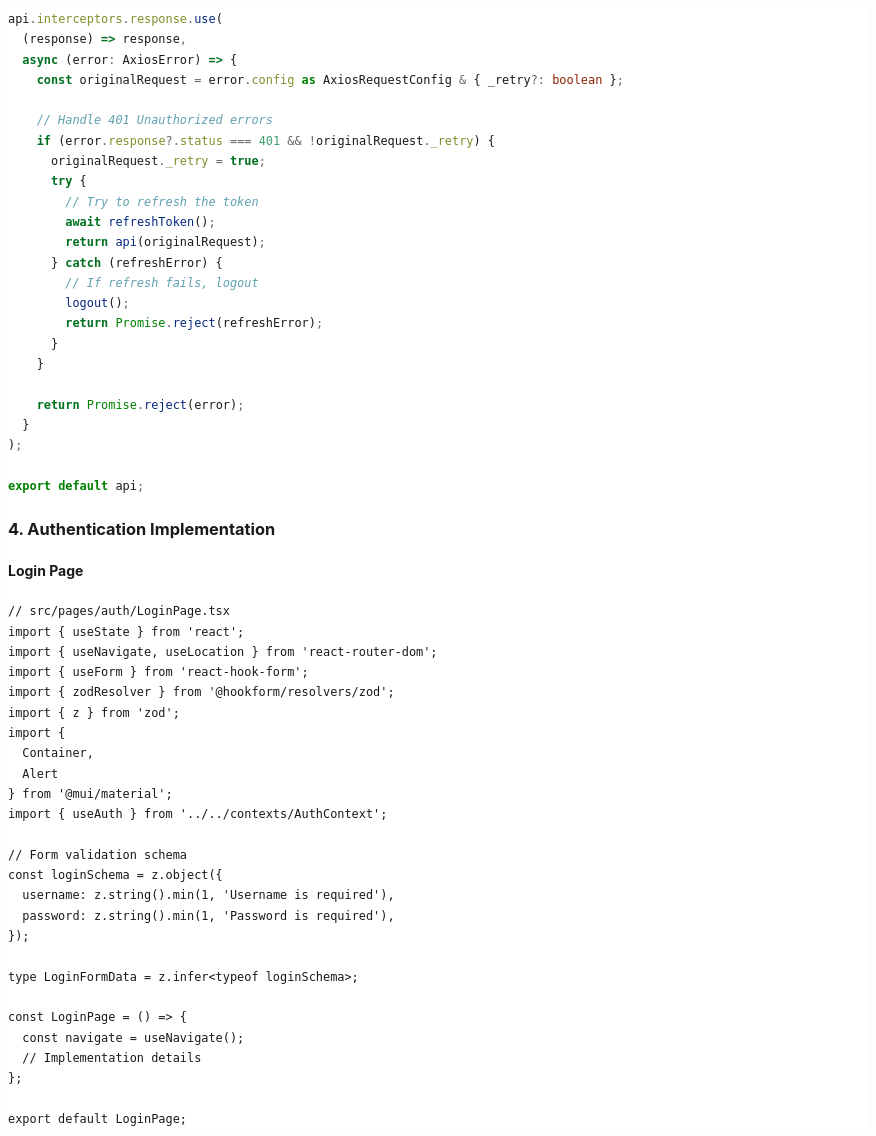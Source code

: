 ```typescript
api.interceptors.response.use(
  (response) => response,
  async (error: AxiosError) => {
    const originalRequest = error.config as AxiosRequestConfig & { _retry?: boolean };
    
    // Handle 401 Unauthorized errors
    if (error.response?.status === 401 && !originalRequest._retry) {
      originalRequest._retry = true;
      try {
        // Try to refresh the token
        await refreshToken();
        return api(originalRequest);
      } catch (refreshError) {
        // If refresh fails, logout
        logout();
        return Promise.reject(refreshError);
      }
    }
    
    return Promise.reject(error);
  }
);

export default api;
```

### 4. Authentication Implementation

#### Login Page
```tsx
// src/pages/auth/LoginPage.tsx
import { useState } from 'react';
import { useNavigate, useLocation } from 'react-router-dom';
import { useForm } from 'react-hook-form';
import { zodResolver } from '@hookform/resolvers/zod';
import { z } from 'zod';
import { 
  Container, 
  Alert
} from '@mui/material';
import { useAuth } from '../../contexts/AuthContext';

// Form validation schema
const loginSchema = z.object({
  username: z.string().min(1, 'Username is required'),
  password: z.string().min(1, 'Password is required'),
});

type LoginFormData = z.infer<typeof loginSchema>;

const LoginPage = () => {
  const navigate = useNavigate();
  // Implementation details
};

export default LoginPage;
```
